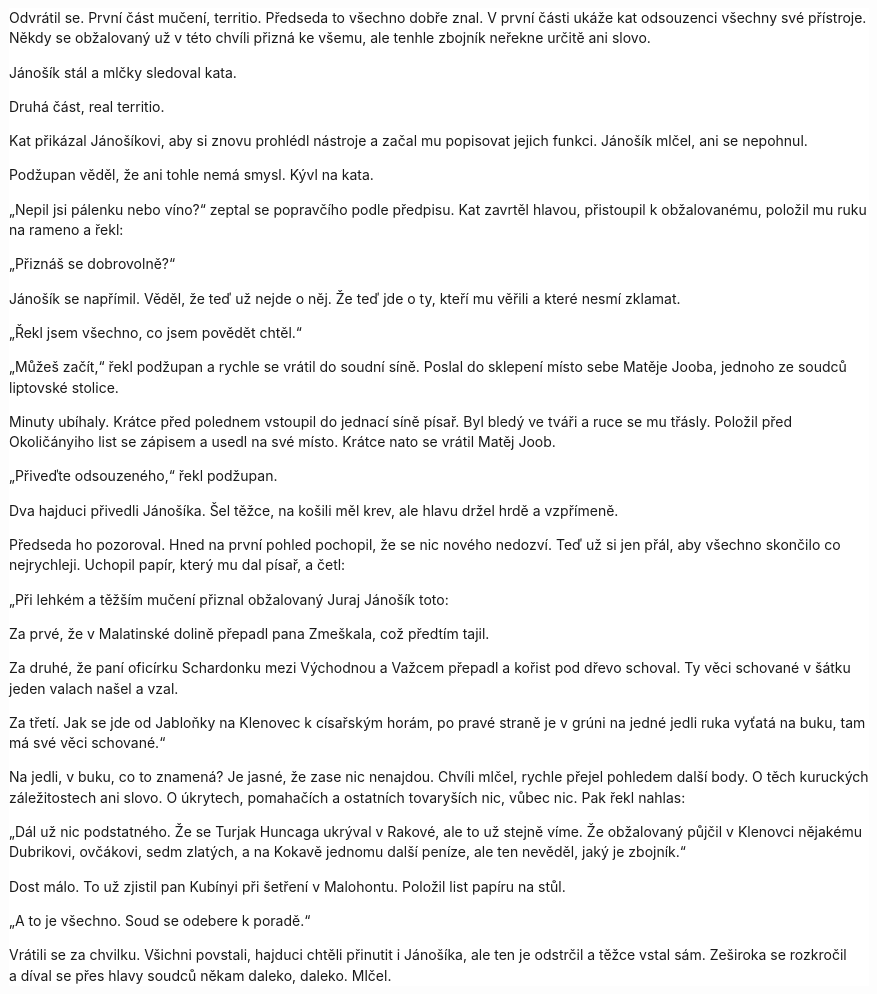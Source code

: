 Odvrátil se. První část mučení, territio. Předseda to všechno dobře znal. V první části ukáže kat odsouzenci všechny své přístroje. Někdy se obžalovaný už v této chvíli přizná ke všemu, ale tenhle zbojník neřekne určitě ani slovo.

Jánošík stál a mlčky sledoval kata.

Druhá část, real territio.

Kat přikázal Jánošíkovi, aby si znovu prohlédl nástroje a začal mu popisovat jejich funkci. Jánošík mlčel, ani se nepohnul.

Podžupan věděl, že ani tohle nemá smysl. Kývl na kata.

„Nepil jsi pálenku nebo víno?“ zeptal se popravčího podle předpisu. Kat zavrtěl hlavou, přistoupil k obžalovanému, položil mu ruku na rameno a řekl:

„Přiznáš se dobrovolně?“

Jánošík se napřímil. Věděl, že teď už nejde o něj. Že teď jde o ty, kteří mu věřili a které nesmí zklamat.

„Řekl jsem všechno, co jsem povědět chtěl.“

„Můžeš začít,“ řekl podžupan a rychle se vrátil do soudní síně. Poslal do sklepení místo sebe Matěje Jooba, jednoho ze soudců liptovské stolice.

Minuty ubíhaly. Krátce před polednem vstoupil do jednací síně písař. Byl bledý ve tváři a ruce se mu třásly. Položil před Okoličányiho list se zápisem a usedl na své místo. Krátce nato se vrátil Matěj Joob.

„Přiveďte odsouzeného,“ řekl podžupan.

Dva hajduci přivedli Jánošíka. Šel těžce, na košili měl krev, ale hlavu držel hrdě a vzpřímeně.

Předseda ho pozoroval. Hned na první pohled pochopil, že se nic nového nedozví. Teď už si jen přál, aby všechno skončilo co nejrychleji. Uchopil papír, který mu dal písař, a četl:

„Při lehkém a těžším mučení přiznal obžalovaný Juraj Jánošík toto:

Za prvé, že v Malatinské dolině přepadl pana Zmeškala, což předtím tajil.

Za druhé, že paní oficírku Schardonku mezi Východnou a Važcem přepadl a kořist pod dřevo schoval. Ty věci schované v šátku jeden valach našel a vzal.

Za třetí. Jak se jde od Jabloňky na Klenovec k císařským horám, po pravé straně je v grúni na jedné jedli ruka vyťatá na buku, tam má své věci schované.“

Na jedli, v buku, co to znamená? Je jasné, že zase nic nenajdou. Chvíli mlčel, rychle přejel pohledem další body. O těch kuruckých záležitostech ani slovo. O úkrytech, pomahačích a ostatních tovaryších nic, vůbec nic. Pak řekl nahlas:

„Dál už nic podstatného. Že se Turjak Huncaga ukrýval v Rakové, ale to už stejně víme. Že obžalovaný půjčil v Klenovci nějakému Dubrikovi, ovčákovi, sedm zlatých, a na Kokavě jednomu další peníze, ale ten nevěděl, jaký je zbojník.“

Dost málo. To už zjistil pan Kubínyi při šetření v Malohontu. Položil list papíru na stůl.

„A to je všechno. Soud se odebere k poradě.“

Vrátili se za chvilku. Všichni povstali, hajduci chtěli přinutit i Jánošíka, ale ten je odstrčil a těžce vstal sám. Zeširoka se rozkročil a díval se přes hlavy soudců někam daleko, daleko. Mlčel.
